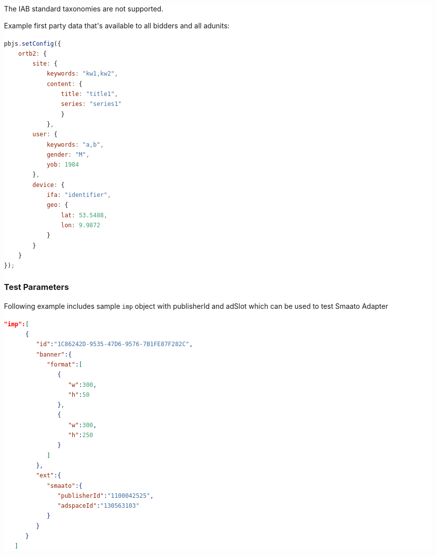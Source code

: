 The IAB standard taxonomies are not supported.

Example first party data that's available to all bidders and all adunits:

```javascript
pbjs.setConfig({
    ortb2: {
        site: {
            keywords: "kw1,kw2", 
            content: {
                title: "title1",
                series: "series1"
                }
            }, 
        user: {
            keywords: "a,b", 
            gender: "M", 
            yob: 1984
        },
        device: {
            ifa: "identifier",
            geo: {
                lat: 53.5488,
                lon: 9.9872
            }
        }
    }
});
```



### Test Parameters

Following example includes sample `imp` object with publisherId and adSlot which can be used to test Smaato Adapter

```json
"imp":[
      {
         "id":"1C86242D-9535-47D6-9576-7B1FE87F282C",
         "banner":{
            "format":[
               {
                  "w":300,
                  "h":50
               },
               {
                  "w":300,
                  "h":250
               }
            ]
         },
         "ext":{
            "smaato":{
               "publisherId":"1100042525",
               "adspaceId":"130563103"
            }
         }
      }
   ]
```
